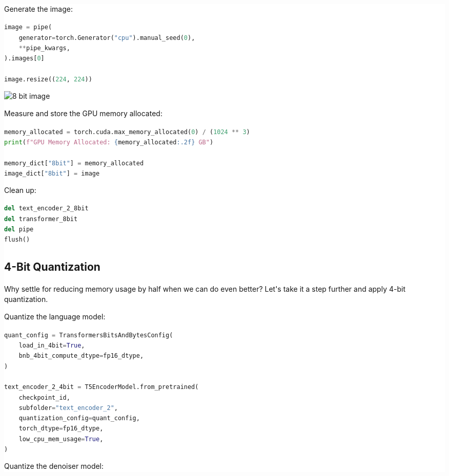 Generate the image:

```python
image = pipe(
    generator=torch.Generator("cpu").manual_seed(0),
    **pipe_kwargs,
).images[0]

image.resize((224, 224))
```

![8 bit image](https://huggingface.co/datasets/huggingface/documentation-images/resolve/main/diffusers/quant-bnb/8bit.png)

Measure and store the GPU memory allocated:

```python
memory_allocated = torch.cuda.max_memory_allocated(0) / (1024 ** 3)
print(f"GPU Memory Allocated: {memory_allocated:.2f} GB")

memory_dict["8bit"] = memory_allocated
image_dict["8bit"] = image
```

Clean up:

```python
del text_encoder_2_8bit
del transformer_8bit
del pipe
flush()
```

## 4-Bit Quantization

Why settle for reducing memory usage by half when we can do even better? Let's take it a step further
and apply 4-bit quantization.

Quantize the language model:

```python
quant_config = TransformersBitsAndBytesConfig(
    load_in_4bit=True,
    bnb_4bit_compute_dtype=fp16_dtype,
)

text_encoder_2_4bit = T5EncoderModel.from_pretrained(
    checkpoint_id,
    subfolder="text_encoder_2",
    quantization_config=quant_config,
    torch_dtype=fp16_dtype,
    low_cpu_mem_usage=True,
)
```

Quantize the denoiser model:
